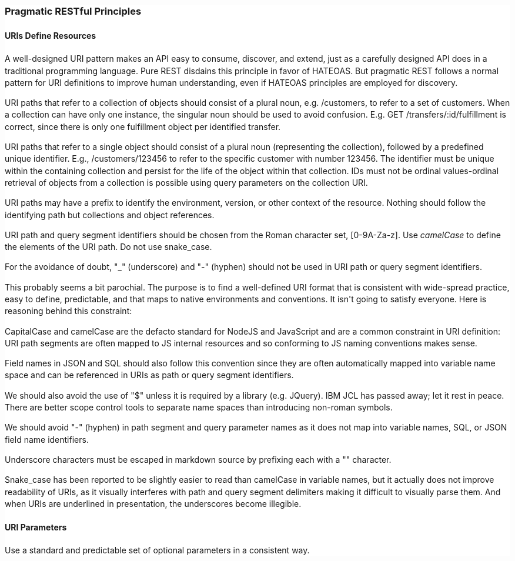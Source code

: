 ### Pragmatic RESTful Principles

#### URIs Define Resources

A well-designed URI pattern makes an API easy to consume, discover, and extend, just as a carefully designed API does in a traditional programming language. Pure REST disdains this principle in favor of HATEOAS. But pragmatic REST follows a normal pattern for URI definitions to improve human understanding, even if HATEOAS principles are employed for discovery.

URI paths that refer to a collection of objects should consist of a plural noun, e.g. /customers, to refer to a set of customers. When a collection can have only one instance, the singular noun should be used to avoid confusion. E.g. GET /transfers/:id/fulfillment is correct, since there is only one fulfillment object per identified transfer.

URI paths that refer to a single object should consist of a plural noun \(representing the collection\), followed by a predefined unique identifier. E.g., /customers/123456 to refer to the specific customer with number 123456. The identifier must be unique within the containing collection and persist for the life of the object within that collection. IDs must not be ordinal values-ordinal retrieval of objects from a collection is possible using query parameters on the collection URI.

URI paths may have a prefix to identify the environment, version, or other context of the resource. Nothing should follow the identifying path but collections and object references.

URI path and query segment identifiers should be chosen from the Roman character set, \[0-9A-Za-z\]. Use _camelCase_ to define the elements of the URI path. Do not use snake\_case.

For the avoidance of doubt, "\_" \(underscore\) and "-" \(hyphen\) should not be used in URI path or query segment identifiers.

This probably seems a bit parochial. The purpose is to find a well-defined URI format that is consistent with wide-spread practice, easy to define, predictable, and that maps to native environments and conventions. It isn't going to satisfy everyone. Here is reasoning behind this constraint:

CapitalCase and camelCase are the defacto standard for NodeJS and JavaScript and are a common constraint in URI definition: URI path segments are often mapped to JS internal resources and so conforming to JS naming conventions makes sense.

Field names in JSON and SQL should also follow this convention since they are often automatically mapped into variable name space and can be referenced in URIs as path or query segment identifiers.

We should also avoid the use of "$" unless it is required by a library \(e.g. JQuery\). IBM JCL has passed away; let it rest in peace. There are better scope control tools to separate name spaces than introducing non-roman symbols.

We should avoid "-" \(hyphen\) in path segment and query parameter names as it does not map into variable names, SQL, or JSON field name identifiers.

Underscore characters must be escaped in markdown source by prefixing each with a "\" character.

Snake\_case has been reported to be slightly easier to read than camelCase in variable names, but it actually does not improve readability of URIs, as it visually interferes with path and query segment delimiters making it difficult to visually parse them. And when URIs are underlined in presentation, the underscores become illegible.

#### URI Parameters

Use a standard and predictable set of optional parameters in a consistent way.
